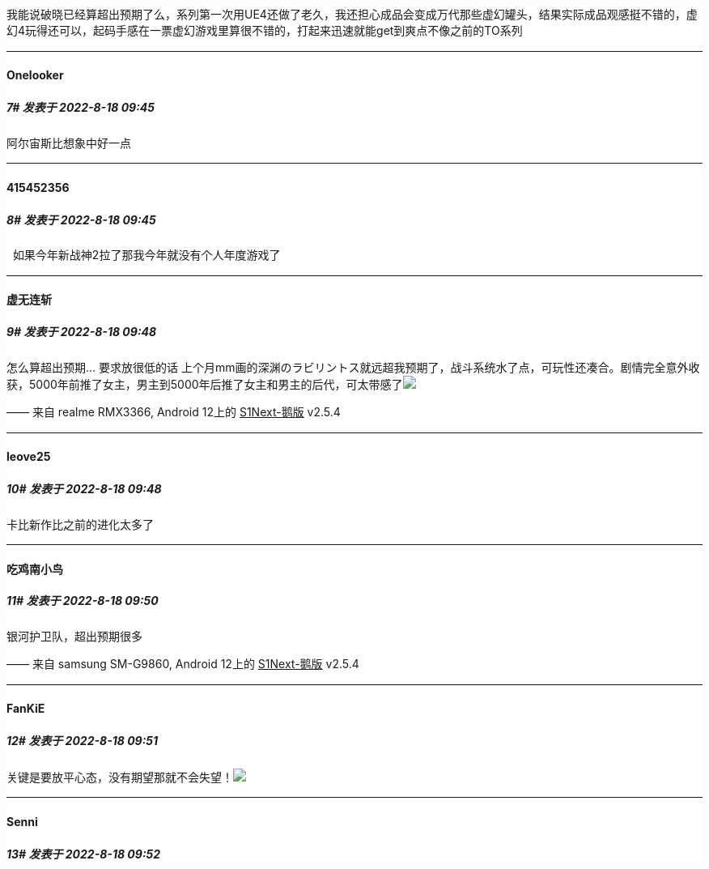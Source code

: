 我能说破晓已经算超出预期了么，系列第一次用UE4还做了老久，我还担心成品会变成万代那些虚幻罐头，结果实际成品观感挺不错的，虚幻4玩得还可以，起码手感在一票虚幻游戏里算很不错的，打起来迅速就能get到爽点不像之前的TO系列

*****

####  Onelooker  
##### 7#       发表于 2022-8-18 09:45

阿尔宙斯比想象中好一点

*****

####  415452356  
##### 8#       发表于 2022-8-18 09:45

  如果今年新战神2拉了那我今年就没有个人年度游戏了

*****

####  虚无连斩  
##### 9#       发表于 2022-8-18 09:48

怎么算超出预期...
要求放很低的话
上个月mm画的深渊のラビリントス就远超我预期了，战斗系统水了点，可玩性还凑合。剧情完全意外收获，5000年前推了女主，男主到5000年后推了女主和男主的后代，可太带感了<img src="https://static.saraba1st.com/image/smiley/face2017/067.png" referrerpolicy="no-referrer">

—— 来自 realme RMX3366, Android 12上的 [S1Next-鹅版](https://github.com/ykrank/S1-Next/releases) v2.5.4

*****

####  leove25  
##### 10#       发表于 2022-8-18 09:48

卡比新作比之前的进化太多了

*****

####  吃鸡南小鸟  
##### 11#       发表于 2022-8-18 09:50

银河护卫队，超出预期很多

—— 来自 samsung SM-G9860, Android 12上的 [S1Next-鹅版](https://github.com/ykrank/S1-Next/releases) v2.5.4

*****

####  FanKiE  
##### 12#       发表于 2022-8-18 09:51

关键是要放平心态，没有期望那就不会失望！<img src="https://static.saraba1st.com/image/smiley/face2017/037.png" referrerpolicy="no-referrer">

*****

####  Senni  
##### 13#       发表于 2022-8-18 09:52
